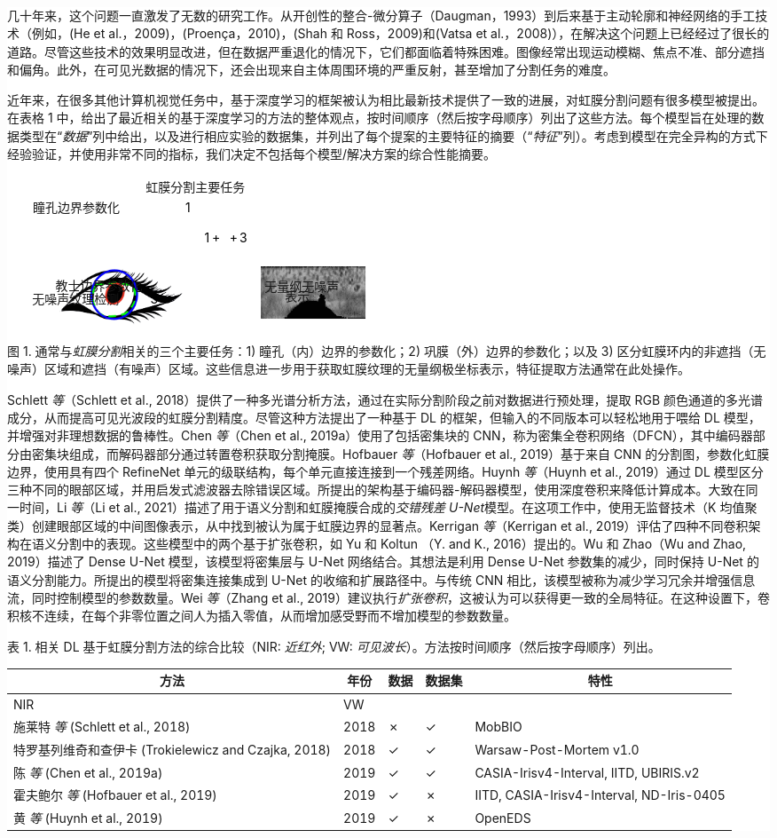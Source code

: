 几十年来，这个问题一直激发了无数的研究工作。从开创性的整合-微分算子（Daugman，1993）到后来基于主动轮廓和神经网络的手工技术（例如，(He et al.，2009)，(Proença，2010)，(Shah 和 Ross，2009)和(Vatsa et al.，2008)），在解决这个问题上已经经过了很长的道路。尽管这些技术的效果明显改进，但在数据严重退化的情况下，它们都面临着特殊困难。图像经常出现运动模糊、焦点不准、部分遮挡和偏角。此外，在可见光数据的情况下，还会出现来自主体周围环境的严重反射，甚至增加了分割任务的难度。

近年来，在很多其他计算机视觉任务中，基于深度学习的框架被认为相比最新技术提供了一致的进展，对虹膜分割问题有很多模型被提出。在表格 1 中，给出了最近相关的基于深度学习的方法的整体观点，按时间顺序（然后按字母顺序）列出了这些方法。每个模型旨在处理的数据类型在“*数据*”列中给出，以及进行相应实验的数据集，并列出了每个提案的主要特征的摘要（“*特征*”列）。考虑到模型在完全异构的方式下经验验证，并使用非常不同的指标，我们决定不包括每个模型/解决方案的综合性能摘要。

<svg height="168.43" overflow="visible" version="1.1" width="442.05"><g transform="translate(0,168.43) matrix(1 0 0 -1 0 0) translate(128.51,0) translate(0,79.29)" fill="#000000" stroke="#000000" stroke-width="0.4pt"><g transform="matrix(1.0 0.0 0.0 1.0 -69 -31.5)" fill="#000000" stroke="#000000"><foreignobject width="138" height="63" transform="matrix(1 0 0 -1 0 16.6)" overflow="visible">![请参阅标题](img/f29d6e98b2a84ce57df5e582022676cd.png)</foreignobject></g><g transform="matrix(1.0 0.0 0.0 1.0 -74.04 -41.79)" fill="#000000" stroke="#000000"><foreignobject width="148.09" height="8.61" transform="matrix(1 0 0 -1 0 16.6)" overflow="visible">教士边界参数化</foreignobject></g><g transform="matrix(1.0 0.0 0.0 1.0 86.16 -42.49)" fill="#FFFFFF" stroke="#FFFFFF" color="#FFFFFF"><foreignobject width="4.84" height="6.24" transform="matrix(1 0 0 -1 0 16.6)" overflow="visible">2</foreignobject></g><g transform="matrix(1.0 0.0 0.0 1.0 -100.16 -56.51)" fill="#000000" stroke="#000000"><foreignobject width="122.39" height="6.73" transform="matrix(1 0 0 -1 0 16.6)" overflow="visible">无噪声纹理检测</foreignobject></g><g transform="matrix(1.0 0.0 0.0 1.0 33.01 -56.27)" fill="#000000" stroke="#000000" color="#000000"><foreignobject width="4.84" height="6.24" transform="matrix(1 0 0 -1 0 16.6)" overflow="visible">3</foreignobject></g><g transform="matrix(1.0 0.0 0.0 1.0 -99.58 46.79)" fill="#000000" stroke="#000000"><foreignobject width="159.79" height="8.61" transform="matrix(1 0 0 -1 0 16.6)" overflow="visible">瞳孔边界参数化</foreignobject></g><g transform="matrix(1.0 0.0 0.0 1.0 72.38 46.09)" fill="#000000" stroke="#000000" color="#000000"><foreignobject width="4.84" height="6.24" transform="matrix(1 0 0 -1 0 16.6)" overflow="visible">1</foreignobject></g><g transform="matrix(1.0 0.0 0.0 1.0 157.54 -29.5)" fill="#000000" stroke="#000000"><foreignobject width="118" height="59" transform="matrix(1 0 0 -1 0 16.6)" overflow="visible">![请参阅标题](img/effc3c2666ee5f9be482169720f82465.png)</foreignobject></g><g transform="matrix(1.0 0.0 0.0 1.0 27.84 69.38)" fill="#000000" stroke="#000000"><foreignobject width="181.69" height="12.3" transform="matrix(1 0 0 -1 0 16.6)" overflow="visible">虹膜分割主要任务</foreignobject></g><g transform="matrix(1.0 0.0 0.0 1.0 161.66 -42.73)" fill="#000000" stroke="#000000"><foreignobject width="110.55" height="6.73" transform="matrix(1 0 0 -1 0 16.6)" overflow="visible">无量纲无噪声</foreignobject></g><g transform="matrix(1.0 0.0 0.0 1.0 184.81 -53.55)" fill="#000000" stroke="#000000"><foreignobject width="63.71" height="8.5" transform="matrix(1 0 0 -1 0 16.6)" overflow="visible">表示</foreignobject></g><g transform="matrix(1.0 0.0 0.0 1.0 113.72 12.63)" fill="#FFFFFF" stroke="#FFFFFF" color="#FFFFFF"><foreignobject width="4.84" height="6.24" transform="matrix(1 0 0 -1 0 16.6)" overflow="visible">2</foreignobject></g><g transform="matrix(1.0 0.0 0.0 1.0 94.04 12.63)" fill="#000000" stroke="#000000" color="#000000"><foreignobject width="4.84" height="6.24" transform="matrix(1 0 0 -1 0 16.6)" overflow="visible">1</foreignobject></g><g transform="matrix(1.0 0.0 0.0 1.0 102.53 13.33)" fill="#000000" stroke="#000000" color="#000000"><foreignobject width="7.53" height="6.46" transform="matrix(1 0 0 -1 0 16.6)" overflow="visible">+</foreignobject></g><g transform="matrix(1.0 0.0 0.0 1.0 122.22 13.33)" fill="#000000" stroke="#000000" color="#000000"><foreignobject width="7.53" height="6.46" transform="matrix(1 0 0 -1 0 16.6)" overflow="visible">+</foreignobject></g><g transform="matrix(1.0 0.0 0.0 1.0 133.41 12.63)" fill="#000000" stroke="#000000" color="#000000"><foreignobject width="4.84" height="6.24" transform="matrix(1 0 0 -1 0 16.6)" overflow="visible">3</foreignobject></g></g></svg>

图 1. 通常与*虹膜分割*相关的三个主要任务：1) 瞳孔（内）边界的参数化；2) 巩膜（外）边界的参数化；以及 3) 区分虹膜环内的非遮挡（无噪声）区域和遮挡（有噪声）区域。这些信息进一步用于获取虹膜纹理的无量纲极坐标表示，特征提取方法通常在此处操作。

Schlett *等*（Schlett et al., 2018）提供了一种多光谱分析方法，通过在实际分割阶段之前对数据进行预处理，提取 RGB 颜色通道的多光谱成分，从而提高可见光波段的虹膜分割精度。尽管这种方法提出了一种基于 DL 的框架，但输入的不同版本可以轻松地用于喂给 DL 模型，并增强对非理想数据的鲁棒性。Chen *等*（Chen et al., 2019a）使用了包括密集块的 CNN，称为密集全卷积网络（DFCN），其中编码器部分由密集块组成，而解码器部分通过转置卷积获取分割掩膜。Hofbauer *等*（Hofbauer et al., 2019）基于来自 CNN 的分割图，参数化虹膜边界，使用具有四个 RefineNet 单元的级联结构，每个单元直接连接到一个残差网络。Huynh *等*（Huynh et al., 2019）通过 DL 模型区分三种不同的眼部区域，并用启发式滤波器去除错误区域。所提出的架构基于编码器-解码器模型，使用深度卷积来降低计算成本。大致在同一时间，Li *等*（Li et al., 2021）描述了用于语义分割和虹膜掩膜合成的*交错残差 U-Net*模型。在这项工作中，使用无监督技术（K 均值聚类）创建眼部区域的中间图像表示，从中找到被认为属于虹膜边界的显著点。Kerrigan *等*（Kerrigan et al., 2019）评估了四种不同卷积架构在语义分割中的表现。这些模型中的两个基于扩张卷积，如 Yu 和 Koltun （Y. and K., 2016）提出的。Wu 和 Zhao（Wu and Zhao, 2019）描述了 Dense U-Net 模型，该模型将密集层与 U-Net 网络结合。其想法是利用 Dense U-Net 参数集的减少，同时保持 U-Net 的语义分割能力。所提出的模型将密集连接集成到 U-Net 的收缩和扩展路径中。与传统 CNN 相比，该模型被称为减少学习冗余并增强信息流，同时控制模型的参数数量。Wei *等*（Zhang et al., 2019）建议执行*扩张卷积*，这被认为可以获得更一致的全局特征。在这种设置下，卷积核不连续，在每个非零位置之间人为插入零值，从而增加感受野而不增加模型的参数数量。

表 1. 相关 DL 基于虹膜分割方法的综合比较（NIR: *近红外*; VW: *可见波长*）。方法按时间顺序（然后按字母顺序）列出。

| 方法 | 年份 | 数据 | 数据集 | 特性 |
| --- | --- | --- | --- | --- |
| NIR | VW |
| 施莱特 *等* (Schlett et al., 2018) | 2018 | ✗ | ✓ | MobBIO | 预处理（结合输入 RGB 通道的不同可能性） |
| 特罗基列维奇和查伊卡 (Trokielewicz and Czajka, 2018) | 2018 | ✓ | ✓ | Warsaw-Post-Mortem v1.0 | 微调 CNN (SegNet) |
| 陈 *等* (Chen et al., 2019a) | 2019 | ✓ | ✓ | CASIA-Irisv4-Interval, IITD, UBIRIS.v2 | Dense CNN |
| 霍夫鲍尔 *等* (Hofbauer et al., 2019) | 2019 | ✓ | ✗ | IITD, CASIA-Irisv4-Interval, ND-Iris-0405 | 四个 RefineNet 的级联架构，每个连接到一个 Residual net |
| 黄 *等* (Huynh et al., 2019) | 2019 | ✓ | ✗ | OpenEDS | MobileNetV2 + 启发式过滤后处理 |
